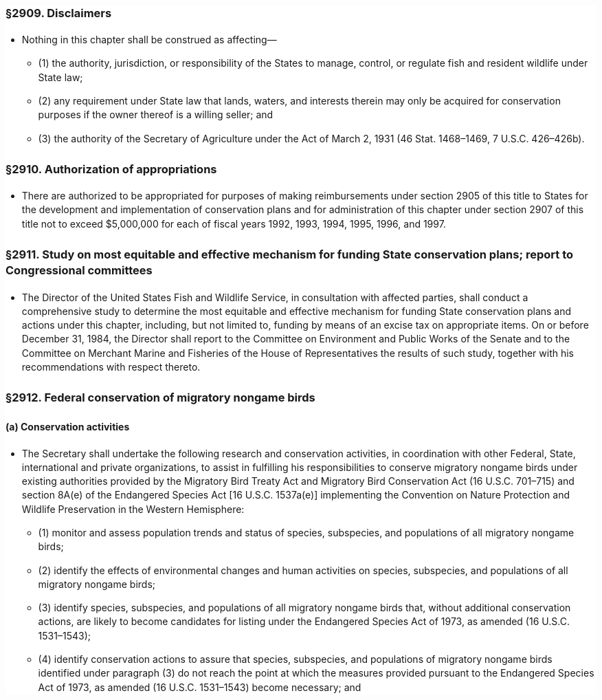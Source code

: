 ### §2909. Disclaimers
* Nothing in this chapter shall be construed as affecting—

  * (1) the authority, jurisdiction, or responsibility of the States to manage, control, or regulate fish and resident wildlife under State law;

  * (2) any requirement under State law that lands, waters, and interests therein may only be acquired for conservation purposes if the owner thereof is a willing seller; and

  * (3) the authority of the Secretary of Agriculture under the Act of March 2, 1931 (46 Stat. 1468–1469, 7 U.S.C. 426–426b).

### §2910. Authorization of appropriations
* There are authorized to be appropriated for purposes of making reimbursements under section 2905 of this title to States for the development and implementation of conservation plans and for administration of this chapter under section 2907 of this title not to exceed $5,000,000 for each of fiscal years 1992, 1993, 1994, 1995, 1996, and 1997.

### §2911. Study on most equitable and effective mechanism for funding State conservation plans; report to Congressional committees
* The Director of the United States Fish and Wildlife Service, in consultation with affected parties, shall conduct a comprehensive study to determine the most equitable and effective mechanism for funding State conservation plans and actions under this chapter, including, but not limited to, funding by means of an excise tax on appropriate items. On or before December 31, 1984, the Director shall report to the Committee on Environment and Public Works of the Senate and to the Committee on Merchant Marine and Fisheries of the House of Representatives the results of such study, together with his recommendations with respect thereto.

### §2912. Federal conservation of migratory nongame birds
#### (a) Conservation activities
* The Secretary shall undertake the following research and conservation activities, in coordination with other Federal, State, international and private organizations, to assist in fulfilling his responsibilities to conserve migratory nongame birds under existing authorities provided by the Migratory Bird Treaty Act and Migratory Bird Conservation Act (16 U.S.C. 701–715) and section 8A(e) of the Endangered Species Act [16 U.S.C. 1537a(e)] implementing the Convention on Nature Protection and Wildlife Preservation in the Western Hemisphere:

  * (1) monitor and assess population trends and status of species, subspecies, and populations of all migratory nongame birds;

  * (2) identify the effects of environmental changes and human activities on species, subspecies, and populations of all migratory nongame birds;

  * (3) identify species, subspecies, and populations of all migratory nongame birds that, without additional conservation actions, are likely to become candidates for listing under the Endangered Species Act of 1973, as amended (16 U.S.C. 1531–1543);

  * (4) identify conservation actions to assure that species, subspecies, and populations of migratory nongame birds identified under paragraph (3) do not reach the point at which the measures provided pursuant to the Endangered Species Act of 1973, as amended (16 U.S.C. 1531–1543) become necessary; and
